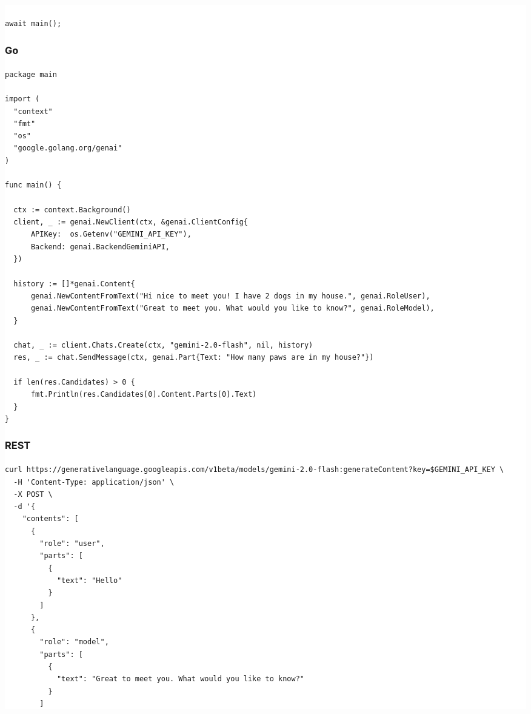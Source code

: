 ```

await main();

```

### Go

```
package main

import (
  "context"
  "fmt"
  "os"
  "google.golang.org/genai"
)

func main() {

  ctx := context.Background()
  client, _ := genai.NewClient(ctx, &genai.ClientConfig{
      APIKey:  os.Getenv("GEMINI_API_KEY"),
      Backend: genai.BackendGeminiAPI,
  })

  history := []*genai.Content{
      genai.NewContentFromText("Hi nice to meet you! I have 2 dogs in my house.", genai.RoleUser),
      genai.NewContentFromText("Great to meet you. What would you like to know?", genai.RoleModel),
  }

  chat, _ := client.Chats.Create(ctx, "gemini-2.0-flash", nil, history)
  res, _ := chat.SendMessage(ctx, genai.Part{Text: "How many paws are in my house?"})

  if len(res.Candidates) > 0 {
      fmt.Println(res.Candidates[0].Content.Parts[0].Text)
  }
}

```

### REST

```
curl https://generativelanguage.googleapis.com/v1beta/models/gemini-2.0-flash:generateContent?key=$GEMINI_API_KEY \
  -H 'Content-Type: application/json' \
  -X POST \
  -d '{
    "contents": [
      {
        "role": "user",
        "parts": [
          {
            "text": "Hello"
          }
        ]
      },
      {
        "role": "model",
        "parts": [
          {
            "text": "Great to meet you. What would you like to know?"
          }
        ]
```